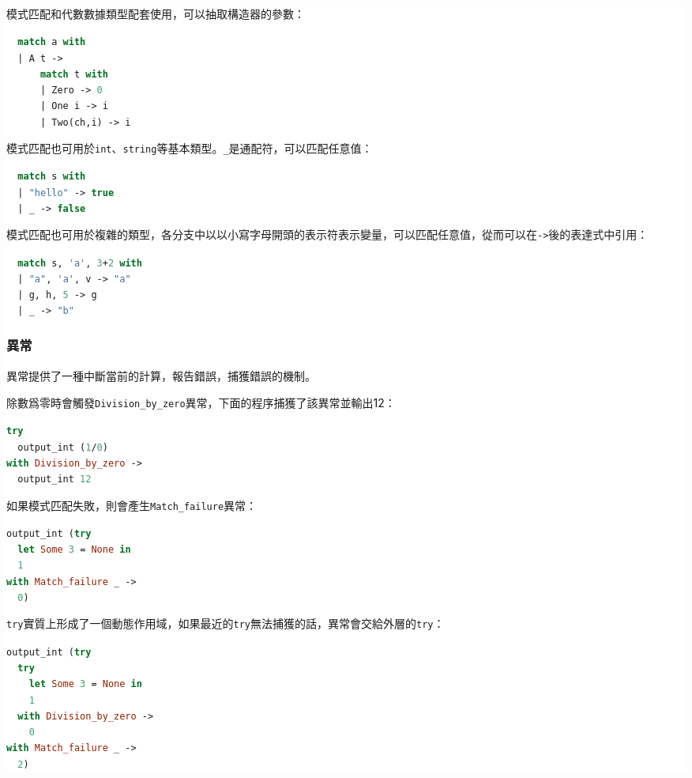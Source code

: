 模式匹配和代數數據類型配套使用，可以抽取構造器的參數：

```ocaml
  match a with
  | A t ->
      match t with
      | Zero -> 0
      | One i -> i
      | Two(ch,i) -> i
```

模式匹配也可用於`int`、`string`等基本類型。`_`是通配符，可以匹配任意值：

```ocaml
  match s with
  | "hello" -> true
  | _ -> false
```

模式匹配也可用於複雜的類型，各分支中以以小寫字母開頭的表示符表示變量，可以匹配任意值，從而可以在`->`後的表達式中引用：

```ocaml
  match s, 'a', 3+2 with
  | "a", 'a', v -> "a"
  | g, h, 5 -> g
  | _ -> "b"
```

### 異常

異常提供了一種中斷當前的計算，報告錯誤，捕獲錯誤的機制。

除數爲零時會觸發`Division_by_zero`異常，下面的程序捕獲了該異常並輸出12：

```ocaml
try
  output_int (1/0)
with Division_by_zero ->
  output_int 12
```

如果模式匹配失敗，則會產生`Match_failure`異常：

```ocaml
output_int (try
  let Some 3 = None in
  1
with Match_failure _ ->
  0)
```

`try`實質上形成了一個動態作用域，如果最近的`try`無法捕獲的話，異常會交給外層的`try`：

```ocaml
output_int (try
  try
    let Some 3 = None in
    1
  with Division_by_zero ->
    0
with Match_failure _ ->
  2)
```

